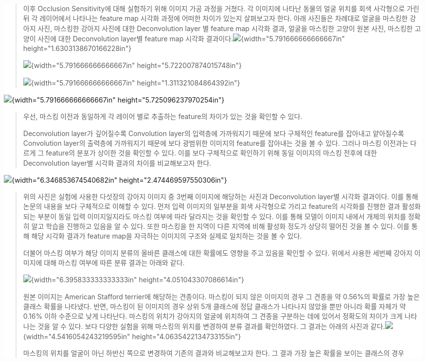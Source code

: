 > 이후 Occlusion Sensitivity에 대해 실험하기 위해 이미지 가공 과정을
> 거쳤다. 각 이미지에 나타난 동물의 얼굴 위치를 회색 사각형으로 가린 뒤
> 각 레이어에서 나타나는 feature map 시각화 과정에 어떠한 차이가 있는지
> 살펴보고자 한다. 아래 사진들은 차례대로 얼굴을 마스킹한 강아지 사진,
> 마스킹한 강아지 사진에 대한 Deconvolution layer 별 feature map 시각화
> 결과, 얼굴을 마스킹한 고양이 원본 사진, 마스킹한 고양이 사진에 대한
> Deconvolution layer별 feature map 시각화
> 결과이다.![](media/image3.png){width="5.791666666666667in"
> height="1.6303138670166228in"}
>
> ![](media/image7.png){width="5.791666666666667in"
> height="5.722007874015748in"}
>
> ![](media/image2.png){width="5.791666666666667in"
> height="1.311321084864392in"}

![](media/image8.png){width="5.791666666666667in"
height="5.725096237970254in"}

> 우선, 마스킹 이전과 동일하게 각 레이어 별로 추출하는 feature의 차이가
> 있는 것을 확인할 수 있다.
>
> Deconvolution layer가 깊어질수록 Convolution layer의 입력층에
> 가까워지기 때문에 보다 구체적인 feature를 잡아내고 얕아질수록
> Convolution layer의 출력층에 가까워지기 때문에 보다 광범위한 이미지의
> feature를 잡아내는 것을 볼 수 있다. 그러나 마스킹 이전과는 다르게 그
> feature의 분포가 상이한 것을 확인할 수 있다. 이를 보다 구체적으로
> 확인하기 위해 동일 이미지의 마스킹 전후에 대한 Deconvolution layer별
> 시각화 결과의 차이를 비교해보고자 한다.

![](media/image1.png){width="6.346853674540682in"
height="2.474469597550306in"}

> 위의 사진은 실험에 사용한 다섯장의 강아지 이미지 중 3번째 이미지에
> 해당하는 사진과 Deconvolution layer별 시각화 결과이다. 이를 통해
> 논문의 내용을 보다 구체적으로 이해할 수 있다. 먼저 입력 이미지의
> 일부분을 회색 사각형으로 가리고 feature의 시각화를 진행한 결과
> 활성화되는 부분이 동일 입력 이미지일지라도 마스킹 여부에 따라 달라지는
> 것을 확인할 수 있다. 이를 통해 모델이 이미지 내에서 개체의 위치를
> 정확히 알고 학습을 진행하고 있음을 알 수 있다. 또한 마스킹을 한 지역이
> 다른 지역에 비해 활성화 정도가 상당히 떨어진 것을 볼 수 있다. 이를
> 통해 해당 시각화 결과가 feature map을 자극하는 이미지의 구조와 실제로
> 일치하는 것을 볼 수 있다.
>
> 더불어 마스킹 여부가 해당 이미지 분류의 올바른 클래스에 대한 확률에도
> 영향을 주고 있음을 확인할 수 있다. 위에서 사용한 세번째 강아지
> 이미지에 대해 마스킹 여부에 따른 분류 결과는 아래와 같다.
>
> ![](media/image10.png){width="6.395833333333333in"
> height="4.051043307086614in"}
>
> 원본 이미지는 American Stafford terrier에 해당하는 견종이다. 마스킹이
> 되지 않은 이미지의 경우 그 견종을 약 0.56%의 확률로 가장 높은 클래스
> 확률을 나타냈다. 반면, 마스킹이 된 이미지의 경우 상위 5개 클래스에
> 정답 클래스가 나타나지 않았을 뿐만 아니라 확률 자체가 약 0.16% 이하
> 수준으로 낮게 나타난다. 마스킹의 위치가 강아지의 얼굴에 위치하여 그
> 견종을 구분하는 데에 있어서 정확도의 차이가 크게 나타나는 것을 알 수
> 있다. 보다 다양한 실험을 위해 마스킹의 위치를 변경하여 분류 결과를
> 확인하였다. 그 결과는 아래의 사진과
> 같다.![](media/image9.png){width="4.5416054243219595in"
> height="4.0635422134733155in"}
>
> 마스킹의 위치를 얼굴이 아닌 하반신 쪽으로 변경하여 기존의 결과와
> 비교해보고자 한다. 그 결과 가장 높은 확률을 보이는 클래스의 경우